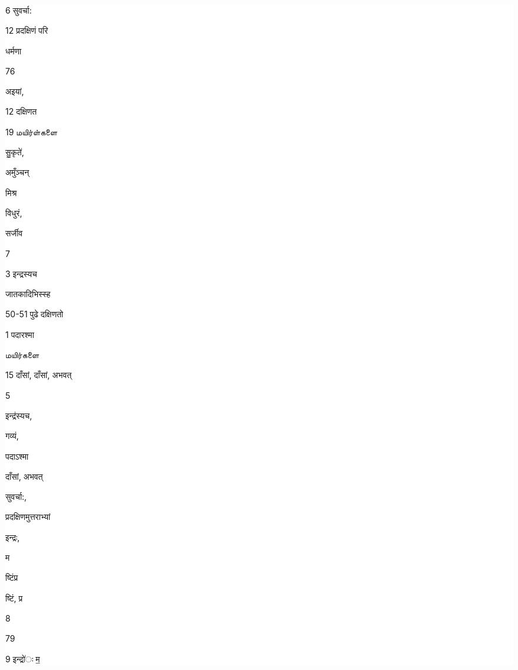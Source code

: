 6 सुवर्चा:

12 प्रदक्षिणं परि

धर्मणा

76

अइयां,

12 दक्षिणत

19 மயிர்ள்களை

सु॒कृते॑,

अमुँञ्चन्

मिश्र

विधुरं,

सर्जीव

7

3 इन्द्रस्यच

जातकादिभिस्स्ह

50-51 पुढे दक्षिणतो

1 पदारश्मा

மயிர்களை

15 दाँसां, दाँसां, अभवत्

5

इन्द्र॑स्यच,

गव्यं,

पदाऽश्मा

दाँसां, अभवत्

सुवर्चा:,

प्रदक्षिणमुत्तराभ्यां

इन्द्रः,

म

ष्टिंप्र

ष्टिं, प्र

8

79

9 इन्द्रो॑ः म॒
